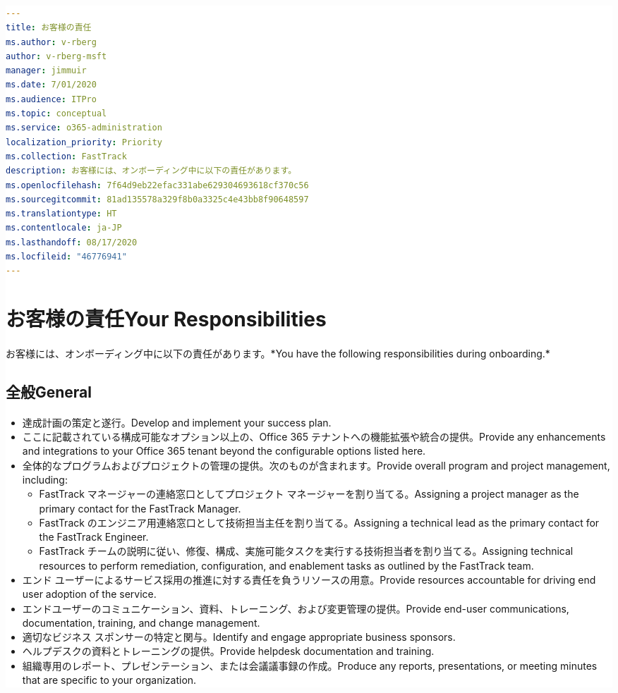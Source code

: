 ```yaml
---
title: お客様の責任
ms.author: v-rberg
author: v-rberg-msft
manager: jimmuir
ms.date: 7/01/2020
ms.audience: ITPro
ms.topic: conceptual
ms.service: o365-administration
localization_priority: Priority
ms.collection: FastTrack
description: お客様には、オンボーディング中に以下の責任があります。
ms.openlocfilehash: 7f64d9eb22efac331abe629304693618cf370c56
ms.sourcegitcommit: 81ad135578a329f8b0a3325c4e43bb8f90648597
ms.translationtype: HT
ms.contentlocale: ja-JP
ms.lasthandoff: 08/17/2020
ms.locfileid: "46776941"
---
```

# <a name="your-responsibilities"></a><span data-ttu-id="cff45-103">お客様の責任</span><span class="sxs-lookup"><span data-stu-id="cff45-103">Your Responsibilities</span></span>

<span data-ttu-id="cff45-104">お客様には、オンボーディング中に以下の責任があります。\*</span><span class="sxs-lookup"><span data-stu-id="cff45-104">You have the following responsibilities during onboarding.\*</span></span>
  
## <a name="general"></a><span data-ttu-id="cff45-105">全般</span><span class="sxs-lookup"><span data-stu-id="cff45-105">General</span></span>

- <span data-ttu-id="cff45-106">達成計画の策定と遂行。</span><span class="sxs-lookup"><span data-stu-id="cff45-106">Develop and implement your success plan.</span></span>
- <span data-ttu-id="cff45-107">ここに記載されている構成可能なオプション以上の、Office 365 テナントへの機能拡張や統合の提供。</span><span class="sxs-lookup"><span data-stu-id="cff45-107">Provide any enhancements and integrations to your Office 365 tenant beyond the configurable options listed here.</span></span>  
- <span data-ttu-id="cff45-108">全体的なプログラムおよびプロジェクトの管理の提供。次のものが含まれます。</span><span class="sxs-lookup"><span data-stu-id="cff45-108">Provide overall program and project management, including:</span></span> 
  - <span data-ttu-id="cff45-109">FastTrack マネージャーの連絡窓口としてプロジェクト マネージャーを割り当てる。</span><span class="sxs-lookup"><span data-stu-id="cff45-109">Assigning a project manager as the primary contact for the FastTrack Manager.</span></span>
  - <span data-ttu-id="cff45-110">FastTrack のエンジニア用連絡窓口として技術担当主任を割り当てる。</span><span class="sxs-lookup"><span data-stu-id="cff45-110">Assigning a technical lead as the primary contact for the FastTrack Engineer.</span></span>
  - <span data-ttu-id="cff45-111">FastTrack チームの説明に従い、修復、構成、実施可能タスクを実行する技術担当者を割り当てる。</span><span class="sxs-lookup"><span data-stu-id="cff45-111">Assigning technical resources to perform remediation, configuration, and enablement tasks as outlined by the FastTrack team.</span></span> 
- <span data-ttu-id="cff45-112">エンド ユーザーによるサービス採用の推進に対する責任を負うリソースの用意。</span><span class="sxs-lookup"><span data-stu-id="cff45-112">Provide resources accountable for driving end user adoption of the service.</span></span> 
- <span data-ttu-id="cff45-113">エンドユーザーのコミュニケーション、資料、トレーニング、および変更管理の提供。</span><span class="sxs-lookup"><span data-stu-id="cff45-113">Provide end-user communications, documentation, training, and change management.</span></span>
- <span data-ttu-id="cff45-114">適切なビジネス スポンサーの特定と関与。</span><span class="sxs-lookup"><span data-stu-id="cff45-114">Identify and engage appropriate business sponsors.</span></span>  
- <span data-ttu-id="cff45-115">ヘルプデスクの資料とトレーニングの提供。</span><span class="sxs-lookup"><span data-stu-id="cff45-115">Provide helpdesk documentation and training.</span></span>  
- <span data-ttu-id="cff45-116">組織専用のレポート、プレゼンテーション、または会議議事録の作成。</span><span class="sxs-lookup"><span data-stu-id="cff45-116">Produce any reports, presentations, or meeting minutes that are specific to your organization.</span></span> 
